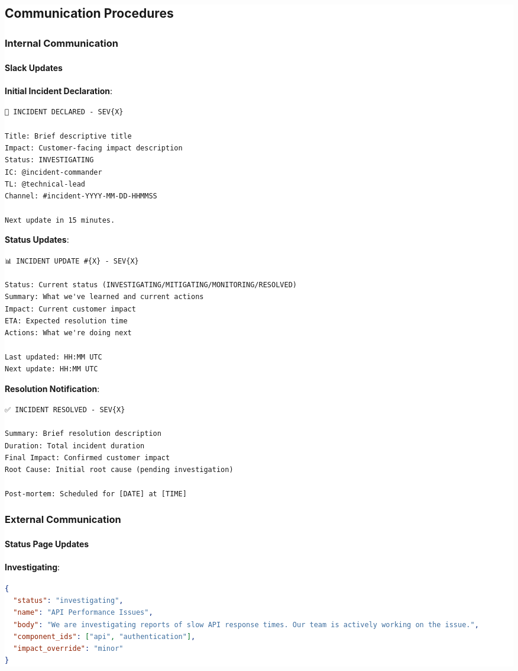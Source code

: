 ## Communication Procedures

### Internal Communication

#### Slack Updates

**Initial Incident Declaration**:
```
🚨 INCIDENT DECLARED - SEV{X}

Title: Brief descriptive title
Impact: Customer-facing impact description
Status: INVESTIGATING
IC: @incident-commander
TL: @technical-lead
Channel: #incident-YYYY-MM-DD-HHMMSS

Next update in 15 minutes.
```

**Status Updates**:
```
📊 INCIDENT UPDATE #{X} - SEV{X}

Status: Current status (INVESTIGATING/MITIGATING/MONITORING/RESOLVED)
Summary: What we've learned and current actions
Impact: Current customer impact
ETA: Expected resolution time
Actions: What we're doing next

Last updated: HH:MM UTC
Next update: HH:MM UTC
```

**Resolution Notification**:
```
✅ INCIDENT RESOLVED - SEV{X}

Summary: Brief resolution description
Duration: Total incident duration
Final Impact: Confirmed customer impact
Root Cause: Initial root cause (pending investigation)

Post-mortem: Scheduled for [DATE] at [TIME]
```

### External Communication

#### Status Page Updates

**Investigating**:
```json
{
  "status": "investigating",
  "name": "API Performance Issues",
  "body": "We are investigating reports of slow API response times. Our team is actively working on the issue.",
  "component_ids": ["api", "authentication"],
  "impact_override": "minor"
}
```
